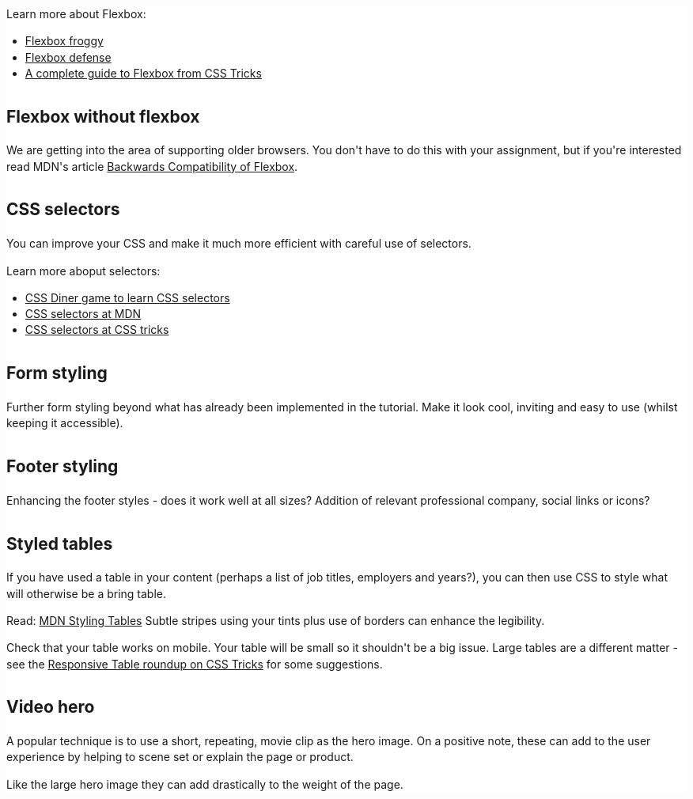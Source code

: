 Learn more about Flexbox:

- [Flexbox froggy](http://flexboxfroggy.com/)
- [Flexbox defense](http://www.flexboxdefense.com/)
- [A complete guide to Flexbox from CSS Tricks](https://css-tricks.com/snippets/css/a-guide-to-flexbox/)

## Flexbox without flexbox

We are getting into the area of supporting older browsers. You don't have to do this with your assignment, but if you're interested read MDN's article [Backwards Compatibility of Flexbox](https://developer.mozilla.org/en-US/docs/Web/CSS/CSS_Flexible_Box_Layout/Backwards_Compatibility_of_Flexbox).

## CSS selectors

You can improve your CSS and make it much more efficient with careful use of selectors.  

Learn more aboput selectors:

- [CSS Diner game to learn CSS selectors](http://flukeout.github.io/)
- [CSS selectors at MDN](https://developer.mozilla.org/en-US/docs/Web/CSS/CSS_Selectors)
- [CSS selectors at CSS tricks](https://css-tricks.com/how-css-selectors-work/)

## Form styling

Further form styling beyond what has already been implemented in the tutorial. Make it look cool, inviting and easy to use (whilst keeping it accessible).


## Footer styling

Enhancing the footer styles - does it work well at all sizes? Addition of relevant professional company, social links or icons?


## Styled tables
If you have used a table in your content (perhaps a list of job titles, employers and years?), you can then use CSS to style what will otherwise be a bring table.

Read: [MDN Styling Tables](https://developer.mozilla.org/en-US/docs/Learn/CSS/Styling_boxes/Styling_tables) Subtle stripes using your tints plus use of borders can enhance the legibility. 

Check that your table works on mobile. Your table will be small so it shouldn't be a big issue. Large tables are a different matter - see the [Responsive Table roundup on CSS Tricks](https://css-tricks.com/responsive-data-table-roundup/) for some suggestions. 

## Video hero

A popular technique is to use a short, repeating, movie clip as the hero image. On a positive note, these can add to the user experience by helping to scene set or explain the page or product.

Like the large hero image they can add drastically to the weight of the page.
